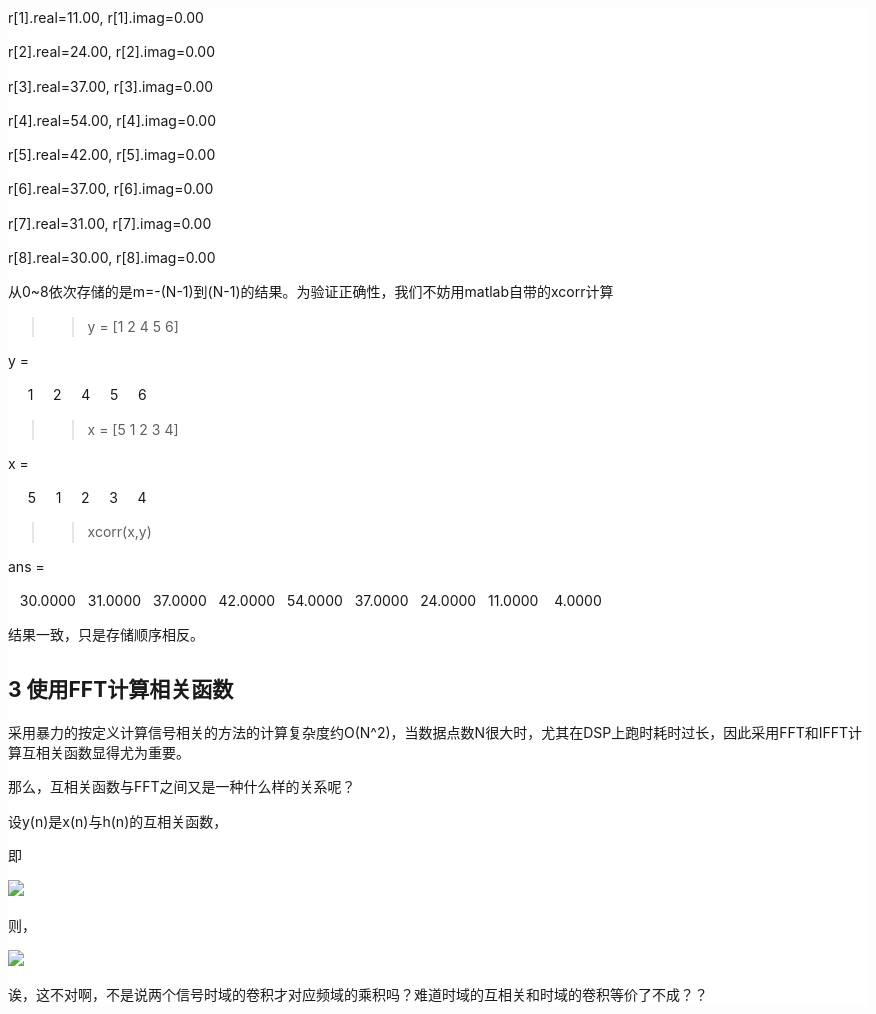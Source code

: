 r[1].real=11.00, r[1].imag=0.00

r[2].real=24.00, r[2].imag=0.00

r[3].real=37.00, r[3].imag=0.00

r[4].real=54.00, r[4].imag=0.00

r[5].real=42.00, r[5].imag=0.00

r[6].real=37.00, r[6].imag=0.00

r[7].real=31.00, r[7].imag=0.00

r[8].real=30.00, r[8].imag=0.00



从0~8依次存储的是m=-(N-1)到(N-1)的结果。为验证正确性，我们不妨用matlab自带的xcorr计算

>> y = [1 2 4 5 6]

y =

     1     2     4     5     6

>> x = [5 1 2 3 4]

x =

     5     1     2     3     4


>> xcorr(x,y)

ans =

   30.0000   31.0000   37.0000   42.0000   54.0000   37.0000   24.0000   11.0000    4.0000


结果一致，只是存储顺序相反。




## 3 使用FFT计算相关函数

采用暴力的按定义计算信号相关的方法的计算复杂度约O(N^2)，当数据点数N很大时，尤其在DSP上跑时耗时过长，因此采用FFT和IFFT计算互相关函数显得尤为重要。

那么，互相关函数与FFT之间又是一种什么样的关系呢？

设y(n)是x(n)与h(n)的互相关函数，

即

![](http://www.forkosh.com/mathtex.cgi?formdata=%5CLarge+y%28m%29%3D%7B%5Cfrac1_N%7D%5Csum_%7Bn%3D0%7D%5E%7BN-1%7Dx%28n%29h%28n%2Bm%29)


则，

![](http://www.forkosh.com/mathtex.cgi?formdata=%5CLarge+Y%28e%5E%7Bjw%7D%29%3DX%5E*%28e%5E%7Bjw%7D%29H%28e%5E%7Bjw%7D%29)


诶，这不对啊，不是说两个信号时域的卷积才对应频域的乘积吗？难道时域的互相关和时域的卷积等价了不成？？

